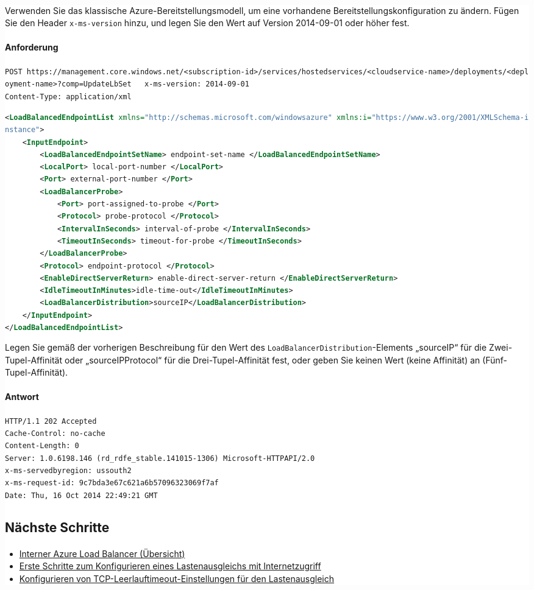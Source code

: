 Verwenden Sie das klassische Azure-Bereitstellungsmodell, um eine vorhandene Bereitstellungskonfiguration zu ändern. Fügen Sie den Header `x-ms-version` hinzu, und legen Sie den Wert auf Version 2014-09-01 oder höher fest.

#### <a name="request"></a>Anforderung

```http
POST https://management.core.windows.net/<subscription-id>/services/hostedservices/<cloudservice-name>/deployments/<deployment-name>?comp=UpdateLbSet   x-ms-version: 2014-09-01
Content-Type: application/xml
```

```xml
<LoadBalancedEndpointList xmlns="http://schemas.microsoft.com/windowsazure" xmlns:i="https://www.w3.org/2001/XMLSchema-instance">
    <InputEndpoint>
        <LoadBalancedEndpointSetName> endpoint-set-name </LoadBalancedEndpointSetName>
        <LocalPort> local-port-number </LocalPort>
        <Port> external-port-number </Port>
        <LoadBalancerProbe>
            <Port> port-assigned-to-probe </Port>
            <Protocol> probe-protocol </Protocol>
            <IntervalInSeconds> interval-of-probe </IntervalInSeconds>
            <TimeoutInSeconds> timeout-for-probe </TimeoutInSeconds>
        </LoadBalancerProbe>
        <Protocol> endpoint-protocol </Protocol>
        <EnableDirectServerReturn> enable-direct-server-return </EnableDirectServerReturn>
        <IdleTimeoutInMinutes>idle-time-out</IdleTimeoutInMinutes>
        <LoadBalancerDistribution>sourceIP</LoadBalancerDistribution>
    </InputEndpoint>
</LoadBalancedEndpointList>
```

Legen Sie gemäß der vorherigen Beschreibung für den Wert des `LoadBalancerDistribution`-Elements „sourceIP“ für die Zwei-Tupel-Affinität oder „sourceIPProtocol“ für die Drei-Tupel-Affinität fest, oder geben Sie keinen Wert (keine Affinität) an (Fünf-Tupel-Affinität).

#### <a name="response"></a>Antwort

```http
HTTP/1.1 202 Accepted
Cache-Control: no-cache
Content-Length: 0
Server: 1.0.6198.146 (rd_rdfe_stable.141015-1306) Microsoft-HTTPAPI/2.0
x-ms-servedbyregion: ussouth2
x-ms-request-id: 9c7bda3e67c621a6b57096323069f7af
Date: Thu, 16 Oct 2014 22:49:21 GMT
```

## <a name="next-steps"></a>Nächste Schritte

* [Interner Azure Load Balancer (Übersicht)](load-balancer-internal-overview.md)
* [Erste Schritte zum Konfigurieren eines Lastenausgleichs mit Internetzugriff](quickstart-create-standard-load-balancer-powershell.md)
* [Konfigurieren von TCP-Leerlauftimeout-Einstellungen für den Lastenausgleich](load-balancer-tcp-idle-timeout.md)
